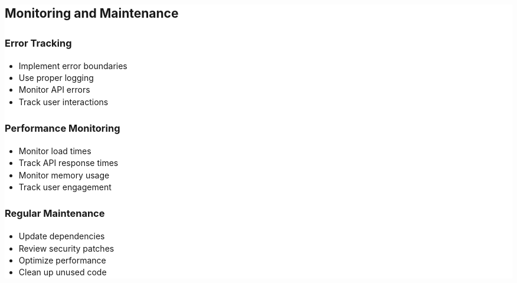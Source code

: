 ## Monitoring and Maintenance

### Error Tracking
- Implement error boundaries
- Use proper logging
- Monitor API errors
- Track user interactions

### Performance Monitoring
- Monitor load times
- Track API response times
- Monitor memory usage
- Track user engagement

### Regular Maintenance
- Update dependencies
- Review security patches
- Optimize performance
- Clean up unused code 